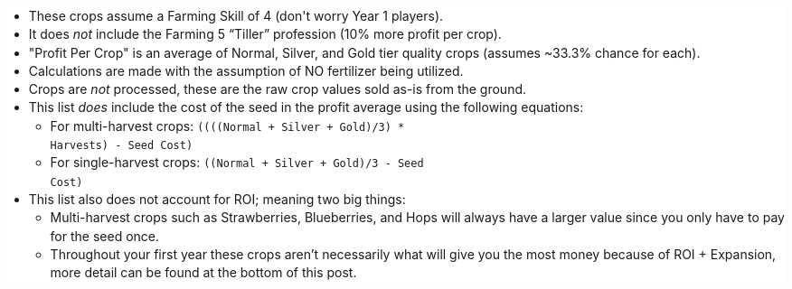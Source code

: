 - These crops assume a Farming Skill of 4 (don't worry Year 1 players).
- It does *not* include the Farming 5 “Tiller” profession (10% more profit per crop).
- "Profit Per Crop" is an average of Normal, Silver, and Gold tier quality crops (assumes ~33.3% chance for each).
- Calculations are made with the assumption of NO fertilizer being utilized.
- Crops are *not* processed, these are the raw crop values sold as-is from the ground.
- This list *does* include the cost of the seed in the profit average using the following equations:
	- For multi-harvest crops: <code>((((Normal + Silver + Gold)/3) * Harvests) - Seed Cost)</code>
	- For single-harvest crops: <code>((Normal + Silver + Gold)/3 - Seed Cost)</code>
- This list also does not account for ROI; meaning two big things:
	- Multi-harvest crops such as Strawberries, Blueberries, and Hops will always have a larger value since you only have to pay for the seed once.
	- Throughout your first year these crops aren’t necessarily what will give you the most money because of ROI + Expansion, more detail can be found at the bottom of this post.